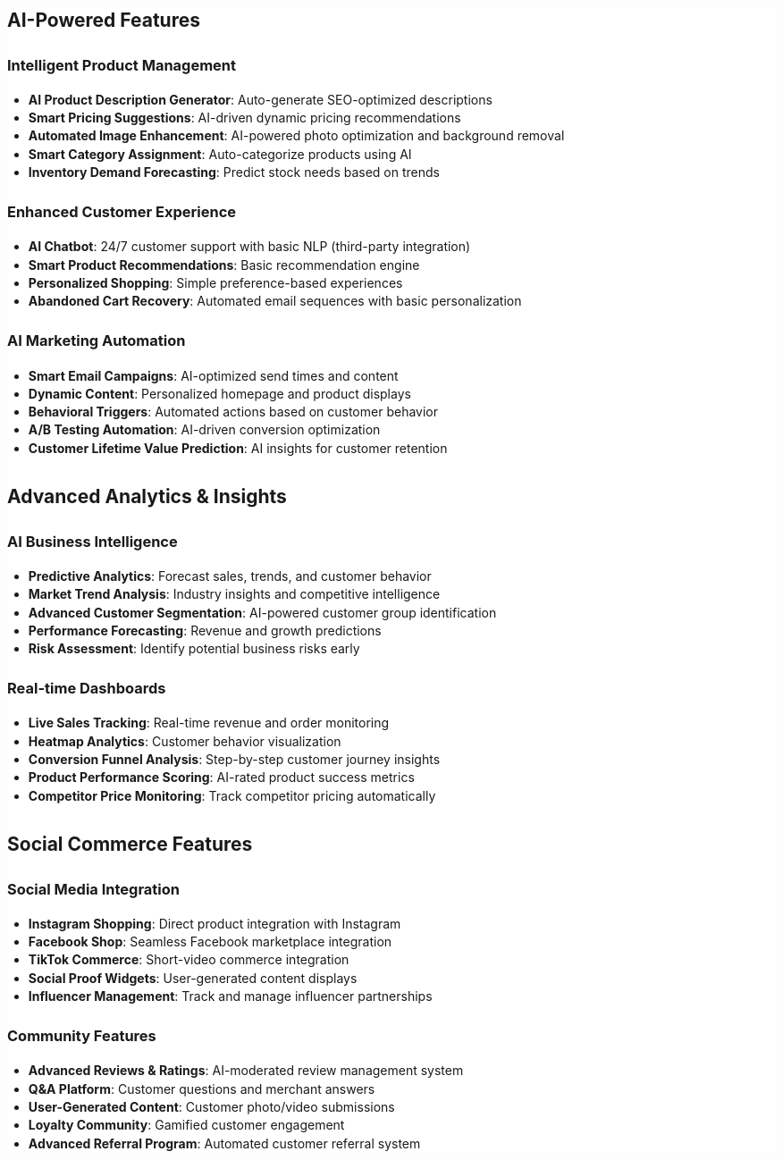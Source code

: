 ## AI-Powered Features

### Intelligent Product Management
- **AI Product Description Generator**: Auto-generate SEO-optimized descriptions
- **Smart Pricing Suggestions**: AI-driven dynamic pricing recommendations
- **Automated Image Enhancement**: AI-powered photo optimization and background removal
- **Smart Category Assignment**: Auto-categorize products using AI
- **Inventory Demand Forecasting**: Predict stock needs based on trends

### Enhanced Customer Experience
- **AI Chatbot**: 24/7 customer support with basic NLP (third-party integration)
- **Smart Product Recommendations**: Basic recommendation engine
- **Personalized Shopping**: Simple preference-based experiences
- **Abandoned Cart Recovery**: Automated email sequences with basic personalization

### AI Marketing Automation
- **Smart Email Campaigns**: AI-optimized send times and content
- **Dynamic Content**: Personalized homepage and product displays
- **Behavioral Triggers**: Automated actions based on customer behavior
- **A/B Testing Automation**: AI-driven conversion optimization
- **Customer Lifetime Value Prediction**: AI insights for customer retention

## Advanced Analytics & Insights

### AI Business Intelligence
- **Predictive Analytics**: Forecast sales, trends, and customer behavior
- **Market Trend Analysis**: Industry insights and competitive intelligence
- **Advanced Customer Segmentation**: AI-powered customer group identification
- **Performance Forecasting**: Revenue and growth predictions
- **Risk Assessment**: Identify potential business risks early

### Real-time Dashboards
- **Live Sales Tracking**: Real-time revenue and order monitoring
- **Heatmap Analytics**: Customer behavior visualization
- **Conversion Funnel Analysis**: Step-by-step customer journey insights
- **Product Performance Scoring**: AI-rated product success metrics
- **Competitor Price Monitoring**: Track competitor pricing automatically

## Social Commerce Features

### Social Media Integration
- **Instagram Shopping**: Direct product integration with Instagram
- **Facebook Shop**: Seamless Facebook marketplace integration
- **TikTok Commerce**: Short-video commerce integration
- **Social Proof Widgets**: User-generated content displays
- **Influencer Management**: Track and manage influencer partnerships

### Community Features
- **Advanced Reviews & Ratings**: AI-moderated review management system
- **Q&A Platform**: Customer questions and merchant answers
- **User-Generated Content**: Customer photo/video submissions
- **Loyalty Community**: Gamified customer engagement
- **Advanced Referral Program**: Automated customer referral system
